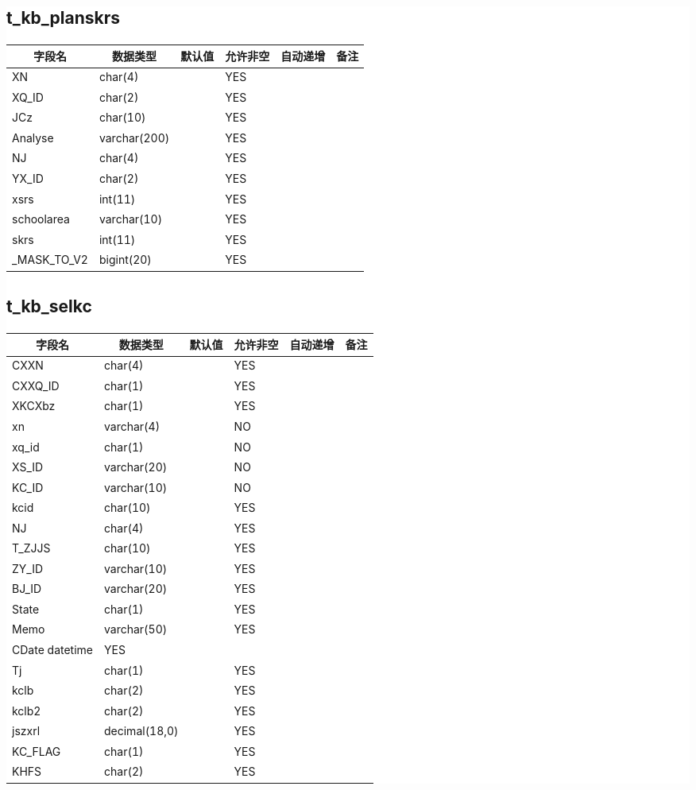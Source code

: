 
## t_kb_planskrs
|字段名 | 数据类型	| 默认值	| 允许非空 | 自动递增 | 备注 |
|------|---------|-------|--------|---------|-----|
|XN | char(4) |  | YES  |   | 	 	| 
|XQ_ID | char(2) |  | YES  |   | 	 	| 
|JCz | char(10) |  | YES  |   | 	 	| 
|Analyse | varchar(200) |  | YES  |   | 	 	| 
|NJ | char(4) |  | YES  |   | 	 	| 
|YX_ID | char(2) |  | YES  |   | 	 	| 
|xsrs | int(11) |  | YES  |   | 	 	| 
|schoolarea | varchar(10) |  | YES  |   | 	 	| 
|skrs | int(11) |  | YES  |   | 	 	| 
|_MASK_TO_V2 | bigint(20) |  | YES  |   | 	 	| 
 

## t_kb_selkc
|字段名 | 数据类型	| 默认值	| 允许非空 | 自动递增 | 备注 |
|------|---------|-------|--------|---------|-----|
|CXXN | char(4) |  | YES  |   | 	 	| 
|CXXQ_ID | char(1) |  | YES  |   | 	 	| 
|XKCXbz | char(1) |  | YES  |   | 	 	| 
|xn | varchar(4) |  | NO  |  	 |  	 |
|xq_id | char(1) |  | NO  |  	 |  	 |
|XS_ID | varchar(20) |  | NO  |  	 |  	 |
|KC_ID | varchar(10) |  | NO  |  	 |  	 |
|kcid | char(10) |  | YES  |   | 	 	| 
|NJ | char(4) |  | YES  |   | 	 	| 
|T_ZJJS | char(10) |  | YES  |   | 	 	| 
|ZY_ID | varchar(10) |  | YES  |   | 	 	| 
|BJ_ID | varchar(20) |  | YES  |   | 	 	| 
|State | char(1) |  | YES  |   | 	 	| 
|Memo | varchar(50) |  | YES  |   | 	 	| 
|CDate	datetime	 	  | YES  |  	 	 
|Tj | char(1) |  | YES  |   | 	 	| 
|kclb | char(2) |  | YES  |   | 	 	| 
|kclb2 | char(2) |  | YES  |   | 	 	| 
|jszxrl | decimal(18,0) |  | YES  |   | 	 	| 
|KC_FLAG | char(1) |  | YES  |   | 	 	| 
|KHFS | char(2) |  | YES  |   | 	 	| 